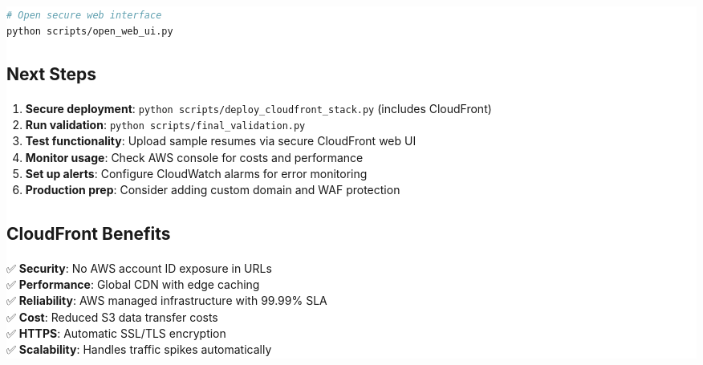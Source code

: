 ```bash
# Open secure web interface
python scripts/open_web_ui.py
```

## Next Steps

1. **Secure deployment**: `python scripts/deploy_cloudfront_stack.py` (includes CloudFront)
2. **Run validation**: `python scripts/final_validation.py`
3. **Test functionality**: Upload sample resumes via secure CloudFront web UI
4. **Monitor usage**: Check AWS console for costs and performance
5. **Set up alerts**: Configure CloudWatch alarms for error monitoring
6. **Production prep**: Consider adding custom domain and WAF protection

## CloudFront Benefits

✅ **Security**: No AWS account ID exposure in URLs  
✅ **Performance**: Global CDN with edge caching  
✅ **Reliability**: AWS managed infrastructure with 99.99% SLA  
✅ **Cost**: Reduced S3 data transfer costs  
✅ **HTTPS**: Automatic SSL/TLS encryption  
✅ **Scalability**: Handles traffic spikes automatically